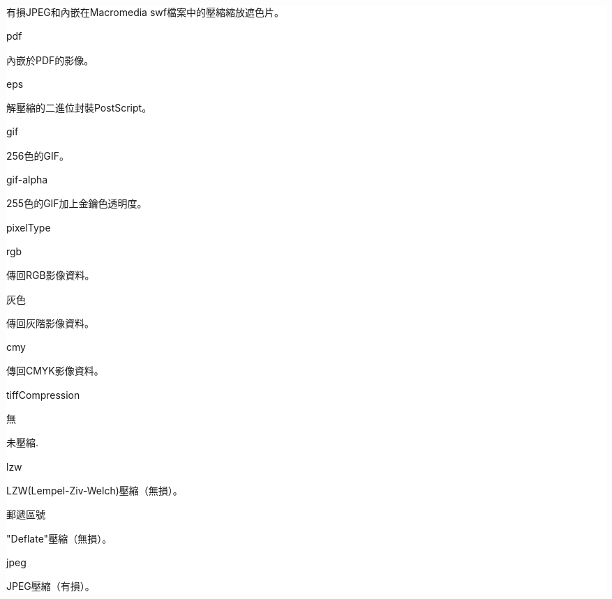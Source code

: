   <td class="stentry"> <p>有損JPEG和內嵌在Macromedia swf檔案中的壓縮縮放遮色片。 </p> </td> 
 </tr> 
 <tr class="strow"> 
  <td class="stentry"> <p> </p> </td> 
  <td class="stentry"> <p>pdf </p> </td> 
  <td class="stentry"> <p>內嵌於PDF的影像。 </p> </td> 
 </tr> 
 <tr class="strow"> 
  <td class="stentry"> <p> </p> </td> 
  <td class="stentry"> <p>eps </p> </td> 
  <td class="stentry"> <p>解壓縮的二進位封裝PostScript。 </p> </td> 
 </tr> 
 <tr class="strow"> 
  <td class="stentry"> <p> </p> </td> 
  <td class="stentry"> <p>gif </p> </td> 
  <td class="stentry"> <p>256色的GIF。 </p> </td> 
 </tr> 
 <tr class="strow"> 
  <td class="stentry"> <p> </p> </td> 
  <td class="stentry"> <p>gif-alpha </p> </td> 
  <td class="stentry"> <p>255色的GIF加上金鑰色透明度。 </p> </td> 
 </tr> 
 <tr class="strow"> 
  <td class="stentry"> <p> <span class="varname"> pixelType  </span> </p> </td> 
  <td class="stentry"> <p>rgb </p> </td> 
  <td class="stentry"> <p>傳回RGB影像資料。 </p> </td> 
 </tr> 
 <tr class="strow"> 
  <td class="stentry"> <p> </p> </td> 
  <td class="stentry"> <p>灰色 </p> </td> 
  <td class="stentry"> <p>傳回灰階影像資料。 </p> </td> 
 </tr> 
 <tr class="strow"> 
  <td class="stentry"> <p> </p> </td> 
  <td class="stentry"> <p>cmy </p> </td> 
  <td class="stentry"> <p>傳回CMYK影像資料。 </p> </td> 
 </tr> 
 <tr class="strow"> 
  <td class="stentry"> <span class="varname"> tiffCompression  </span> </td> 
  <td class="stentry"> <p>無 </p> </td> 
  <td class="stentry"> <p>未壓縮. </p> </td> 
 </tr> 
 <tr class="strow"> 
  <td class="stentry"> <p> </p> </td> 
  <td class="stentry"> <p>lzw </p> </td> 
  <td class="stentry"> <p>LZW(Lempel-Ziv-Welch)壓縮（無損）。 </p> </td> 
 </tr> 
 <tr class="strow"> 
  <td class="stentry"> <p> </p> </td> 
  <td class="stentry"> <p>郵遞區號 </p> </td> 
  <td class="stentry"> <p>"Deflate"壓縮（無損）。 </p> </td> 
 </tr> 
 <tr class="strow"> 
  <td class="stentry"> <p> </p> </td> 
  <td class="stentry"> <p>jpeg </p> </td> 
  <td class="stentry"> <p>JPEG壓縮（有損）。 </p> </td> 
 </tr> 
</table>
